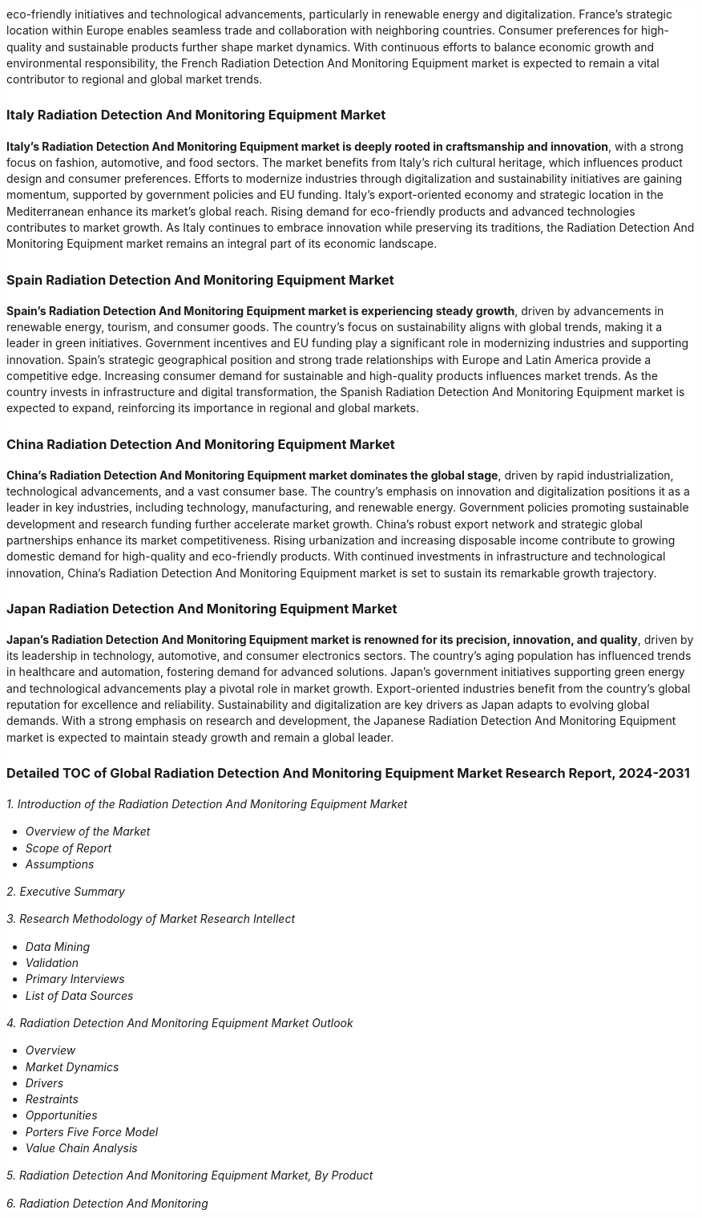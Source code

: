 eco-friendly initiatives and technological advancements, particularly in renewable energy and digitalization. France&rsquo;s strategic location within Europe enables seamless trade and collaboration with neighboring countries. Consumer preferences for high-quality and sustainable products further shape market dynamics. With continuous efforts to balance economic growth and environmental responsibility, the French Radiation Detection And Monitoring Equipment market is expected to remain a vital contributor to regional and global market trends.</p><h3><strong>Italy Radiation Detection And Monitoring Equipment Market</strong></h3><p><strong>Italy&rsquo;s Radiation Detection And Monitoring Equipment market is deeply rooted in craftsmanship and innovation</strong>, with a strong focus on fashion, automotive, and food sectors. The market benefits from Italy&rsquo;s rich cultural heritage, which influences product design and consumer preferences. Efforts to modernize industries through digitalization and sustainability initiatives are gaining momentum, supported by government policies and EU funding. Italy&rsquo;s export-oriented economy and strategic location in the Mediterranean enhance its market&rsquo;s global reach. Rising demand for eco-friendly products and advanced technologies contributes to market growth. As Italy continues to embrace innovation while preserving its traditions, the Radiation Detection And Monitoring Equipment market remains an integral part of its economic landscape.</p><h3><strong>Spain Radiation Detection And Monitoring Equipment Market</strong></h3><p><strong>Spain&rsquo;s Radiation Detection And Monitoring Equipment market is experiencing steady growth</strong>, driven by advancements in renewable energy, tourism, and consumer goods. The country&rsquo;s focus on sustainability aligns with global trends, making it a leader in green initiatives. Government incentives and EU funding play a significant role in modernizing industries and supporting innovation. Spain&rsquo;s strategic geographical position and strong trade relationships with Europe and Latin America provide a competitive edge. Increasing consumer demand for sustainable and high-quality products influences market trends. As the country invests in infrastructure and digital transformation, the Spanish Radiation Detection And Monitoring Equipment market is expected to expand, reinforcing its importance in regional and global markets.</p><h3><strong>China Radiation Detection And Monitoring Equipment Market</strong></h3><p><strong>China&rsquo;s Radiation Detection And Monitoring Equipment market dominates the global stage</strong>, driven by rapid industrialization, technological advancements, and a vast consumer base. The country&rsquo;s emphasis on innovation and digitalization positions it as a leader in key industries, including technology, manufacturing, and renewable energy. Government policies promoting sustainable development and research funding further accelerate market growth. China&rsquo;s robust export network and strategic global partnerships enhance its market competitiveness. Rising urbanization and increasing disposable income contribute to growing domestic demand for high-quality and eco-friendly products. With continued investments in infrastructure and technological innovation, China&rsquo;s Radiation Detection And Monitoring Equipment market is set to sustain its remarkable growth trajectory.</p><h3><strong>Japan Radiation Detection And Monitoring Equipment Market</strong></h3><p><strong>Japan&rsquo;s Radiation Detection And Monitoring Equipment market is renowned for its precision, innovation, and quality</strong>, driven by its leadership in technology, automotive, and consumer electronics sectors. The country&rsquo;s aging population has influenced trends in healthcare and automation, fostering demand for advanced solutions. Japan&rsquo;s government initiatives supporting green energy and technological advancements play a pivotal role in market growth. Export-oriented industries benefit from the country&rsquo;s global reputation for excellence and reliability. Sustainability and digitalization are key drivers as Japan adapts to evolving global demands. With a strong emphasis on research and development, the Japanese Radiation Detection And Monitoring Equipment market is expected to maintain steady growth and remain a global leader.</p><h3><span class="">Detailed TOC of Global Radiation Detection And Monitoring Equipment Market Research Report, 2024-2031</span></h3><p><em><span class="font-[700]">1. Introduction of the Radiation Detection And Monitoring Equipment Market</span></em></p><ul><li><em><span class="">Overview of the Market</span></em></li><li><em><span class="">Scope of Report</span></em></li><li><em><span class="">Assumptions</span></em></li></ul><p><em><span class="font-[700]">2. Executive Summary</span></em></p><p><em><span class="font-[700]">3. Research Methodology of Market Research Intellect</span></em></p><ul><li><em><span class="">Data Mining</span></em></li><li><em><span class="">Validation</span></em></li><li><em><span class="">Primary Interviews</span></em></li><li><em><span class="">List of Data Sources</span></em></li></ul><p><em><span class="font-[700]">4. Radiation Detection And Monitoring Equipment Market Outlook</span></em></p><ul><li><em><span class="">Overview</span></em></li><li><em><span class="">Market Dynamics</span></em></li><li><em><span class="">Drivers</span></em></li><li><em><span class="">Restraints</span></em></li><li><em><span class="">Opportunities</span></em></li><li><em><span class="">Porters Five Force Model</span></em></li><li><em><span class="">Value Chain Analysis</span></em></li></ul><p><em><span class="font-[700]">5. Radiation Detection And Monitoring Equipment Market, By Product</span></em></p><p><em><span class="font-[700]">6. Radiation Detection And Monitoring